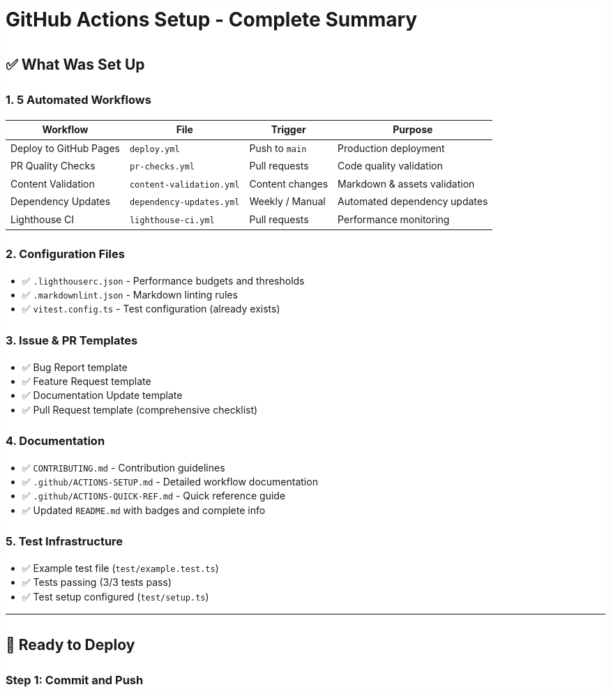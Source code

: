 # GitHub Actions Setup - Complete Summary

## ✅ What Was Set Up

### 1. **5 Automated Workflows**

| Workflow | File | Trigger | Purpose |
|----------|------|---------|---------|
| Deploy to GitHub Pages | `deploy.yml` | Push to `main` | Production deployment |
| PR Quality Checks | `pr-checks.yml` | Pull requests | Code quality validation |
| Content Validation | `content-validation.yml` | Content changes | Markdown & assets validation |
| Dependency Updates | `dependency-updates.yml` | Weekly / Manual | Automated dependency updates |
| Lighthouse CI | `lighthouse-ci.yml` | Pull requests | Performance monitoring |

### 2. **Configuration Files**

- ✅ `.lighthouserc.json` - Performance budgets and thresholds
- ✅ `.markdownlint.json` - Markdown linting rules
- ✅ `vitest.config.ts` - Test configuration (already exists)

### 3. **Issue & PR Templates**

- ✅ Bug Report template
- ✅ Feature Request template
- ✅ Documentation Update template
- ✅ Pull Request template (comprehensive checklist)

### 4. **Documentation**

- ✅ `CONTRIBUTING.md` - Contribution guidelines
- ✅ `.github/ACTIONS-SETUP.md` - Detailed workflow documentation
- ✅ `.github/ACTIONS-QUICK-REF.md` - Quick reference guide
- ✅ Updated `README.md` with badges and complete info

### 5. **Test Infrastructure**

- ✅ Example test file (`test/example.test.ts`)
- ✅ Tests passing (3/3 tests pass)
- ✅ Test setup configured (`test/setup.ts`)

---

## 🚀 Ready to Deploy

### Step 1: Commit and Push
